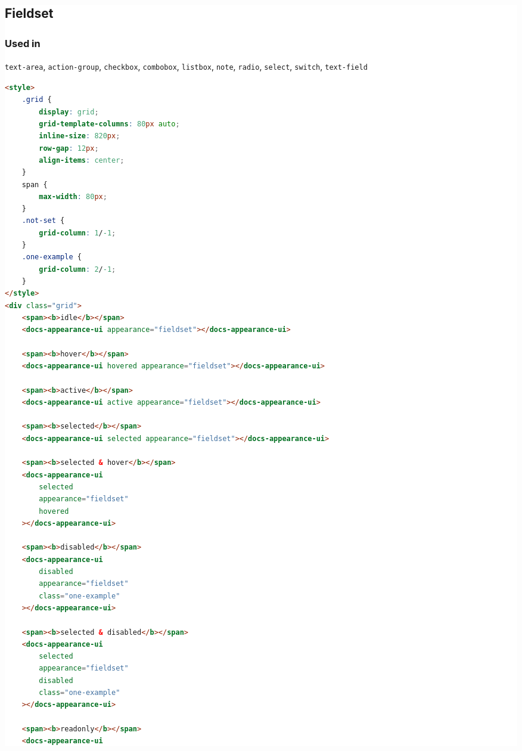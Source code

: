 ## Fieldset

### Used in

`text-area`, `action-group`, `checkbox`, `combobox`, `listbox`, `note`, `radio`, `select`, `switch`, `text-field`

```html preview
<style>
	.grid {
		display: grid;
		grid-template-columns: 80px auto;
		inline-size: 820px;
		row-gap: 12px;
		align-items: center;
	}
	span {
		max-width: 80px;
	}
	.not-set {
		grid-column: 1/-1;
	}
	.one-example {
		grid-column: 2/-1;
	}
</style>
<div class="grid">
	<span><b>idle</b></span>
	<docs-appearance-ui appearance="fieldset"></docs-appearance-ui>

	<span><b>hover</b></span>
	<docs-appearance-ui hovered appearance="fieldset"></docs-appearance-ui>

	<span><b>active</b></span>
	<docs-appearance-ui active appearance="fieldset"></docs-appearance-ui>

	<span><b>selected</b></span>
	<docs-appearance-ui selected appearance="fieldset"></docs-appearance-ui>

	<span><b>selected & hover</b></span>
	<docs-appearance-ui
		selected
		appearance="fieldset"
		hovered
	></docs-appearance-ui>

	<span><b>disabled</b></span>
	<docs-appearance-ui
		disabled
		appearance="fieldset"
		class="one-example"
	></docs-appearance-ui>

	<span><b>selected & disabled</b></span>
	<docs-appearance-ui
		selected
		appearance="fieldset"
		disabled
		class="one-example"
	></docs-appearance-ui>

	<span><b>readonly</b></span>
	<docs-appearance-ui
```